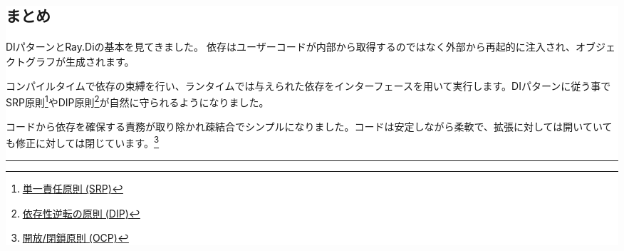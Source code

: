 ## まとめ

DIパターンとRay.Diの基本を見てきました。 
依存はユーザーコードが内部から取得するのではなく外部から再起的に注入され、オブジェクトグラフが生成されます。

コンパイルタイムで依存の束縛を行い、ランタイムでは与えられた依存をインターフェースを用いて実行します。DIパターンに従う事でSRP原則[^srp]やDIP原則[^dip]が自然に守られるようになりました。

コードから依存を確保する責務が取り除かれ疎結合でシンプルになりました。コードは安定しながら柔軟で、拡張に対しては開いていても修正に対しては閉じています。[^ocp] 

[^ocp]: [開放/閉鎖原則 (OCP)](https://ja.wikipedia.org/wiki/%E9%96%8B%E6%94%BE/%E9%96%89%E9%8E%96%E5%8E%9F%E5%89%87)

---


[^srp]: [単一責任原則 (SRP)](https://ja.wikipedia.org/wiki/SOLID)
[^dip]: [依存性逆転の原則 (DIP)](https://ja.wikipedia.org/wiki/%E4%BE%9D%E5%AD%98%E6%80%A7%E9%80%86%E8%BB%A2%E3%81%AE%E5%8E%9F%E5%89%87)
[^og]: "コンピュータサイエンスにおいて、オブジェクト指向のアプリケーションは相互に関係のある複雑なオブジェクト網を持ちます。オブジェクトはあるオブジェクトから所有されているか、他のオブジェクト（またはそのリファレンス）を含んでいるか、そのどちらかでお互いに接続されています。このオブジェクト網をオブジェクトグラフと呼びます。" [Object Graph](https://en.wikipedia.org/wiki/Object_graph)